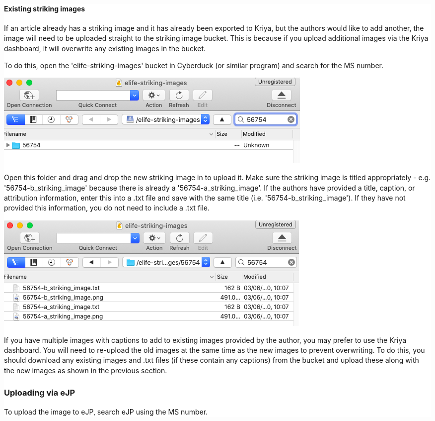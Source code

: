 #### Existing striking images

If an article already has a striking image and it has already been exported to Kriya, but the authors would like to add another, the image will need to be uploaded straight to the striking image bucket. This is because if you upload additional images via the Kriya dashboard, it will overwrite any existing images in the bucket. 

To do this, open the 'elife-striking-images' bucket in Cyberduck \(or similar program\) and search for the MS number. 

![](../../.gitbook/assets/screenshot-2020-06-17-at-15.17.00%20%281%29.png)

Open this folder and drag and drop the new striking image in to upload it. Make sure the striking image is titled appropriately - e.g. '56754-b\_striking\_image' because there is already a '56754-a\_striking\_image'. If the authors have provided a title, caption, or attribution information, enter this into a .txt file and save with the same title \(i.e. '56754-b\_striking\_image'\). If they have not provided this information, you do not need to include a .txt file. 

![](../../.gitbook/assets/screenshot-2020-06-17-at-15.21.44%20%281%29.png)

If you have multiple images with captions to add to existing images provided by the author, you may prefer to use the Kriya dashboard. You will need to re-upload the old images at the same time as the new images to prevent overwriting. To do this, you should download any existing images and .txt files \(if these contain any captions\) from the bucket and upload these along with the new images as shown in the previous section.

### **Uploading via eJP** 

To upload the image to eJP, search eJP using the MS number.
